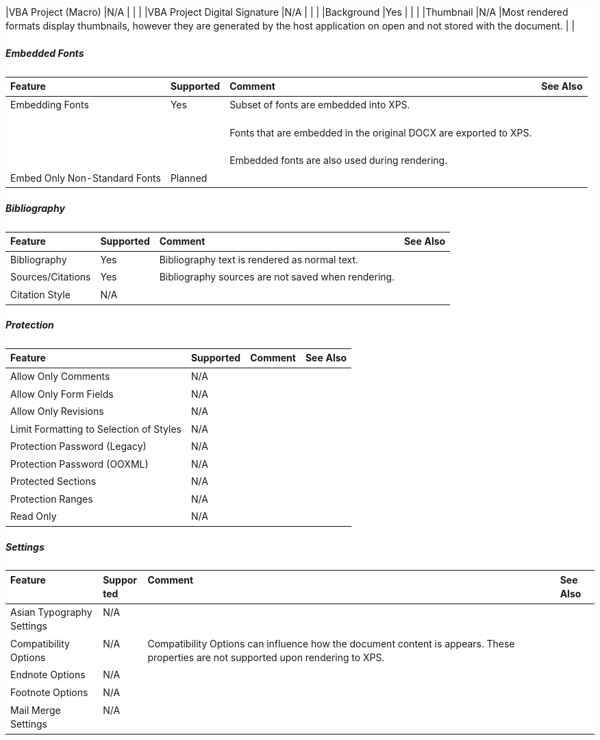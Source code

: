 |VBA Project (Macro) |N/A | | |
|VBA Project Digital Signature |N/A | | |
|Background |Yes | | |
|Thumbnail |N/A |Most rendered formats display thumbnails, however they are generated by the host application on open and not stored with the document. | |

##### **Embedded Fonts**

|**Feature**|**Supported**|**Comment**|**See Also**|
| :- | :- | :- | :- |
|Embedding Fonts |Yes |Subset of fonts are embedded into XPS. <br><br>Fonts that are embedded in the original DOCX are exported to XPS. <br><br>Embedded fonts are also used during rendering. | |
|Embed Only Non-Standard Fonts |Planned | | |

##### **Bibliography**

|**Feature**|**Supported**|**Comment**|**See Also**|
| :- | :- | :- | :- |
|Bibliography |Yes |Bibliography text is rendered as normal text. | |
|Sources/Citations |Yes |Bibliography sources are not saved when rendering. | |
|Citation Style |N/A | | |

##### **Protection**

|**Feature**|**Supported**|**Comment**|**See Also**|
| :- | :- | :- | :- |
|Allow Only Comments |N/A | | |
|Allow Only Form Fields |N/A | | |
|Allow Only Revisions |N/A | | |
|Limit Formatting to Selection of Styles |N/A | | |
|Protection Password (Legacy) |N/A | | |
|Protection Password (OOXML) |N/A | | |
|Protected Sections |N/A | | |
|Protection Ranges |N/A | | |
|Read Only |N/A | | |

##### **Settings**

|**Feature**|**Supported**|**Comment**|**See Also**|
| :- | :- | :- | :- |
|Asian Typography Settings |N/A | | |
|Compatibility Options |N/A |Compatibility Options can influence how the document content is appears. These properties are not supported upon rendering to XPS. | |
|Endnote Options |N/A | | |
|Footnote Options |N/A | | |
|Mail Merge Settings |N/A | | |
